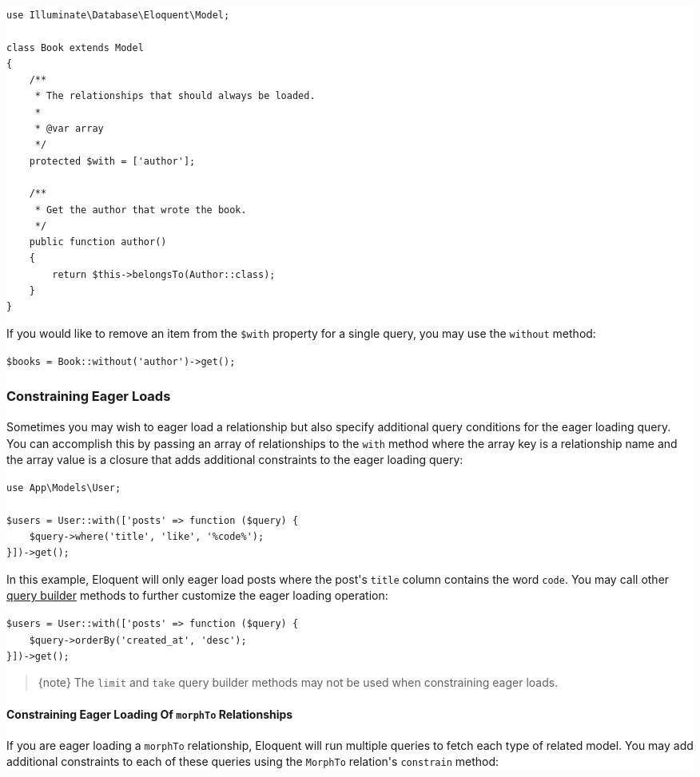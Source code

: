     use Illuminate\Database\Eloquent\Model;

    class Book extends Model
    {
        /**
         * The relationships that should always be loaded.
         *
         * @var array
         */
        protected $with = ['author'];

        /**
         * Get the author that wrote the book.
         */
        public function author()
        {
            return $this->belongsTo(Author::class);
        }
    }

If you would like to remove an item from the `$with` property for a single
query, you may use the `without` method:

    $books = Book::without('author')->get();

<a name="constraining-eager-loads"></a>
### Constraining Eager Loads

Sometimes you may wish to eager load a relationship but also specify
additional query conditions for the eager loading query. You can accomplish
this by passing an array of relationships to the `with` method where the
array key is a relationship name and the array value is a closure that adds
additional constraints to the eager loading query:

    use App\Models\User;

    $users = User::with(['posts' => function ($query) {
        $query->where('title', 'like', '%code%');
    }])->get();

In this example, Eloquent will only eager load posts where the post's
`title` column contains the word `code`. You may call other [query
builder](/docs/{{version}}/queries) methods to further customize the eager
loading operation:

    $users = User::with(['posts' => function ($query) {
        $query->orderBy('created_at', 'desc');
    }])->get();

> {note} The `limit` and `take` query builder methods may not be used when constraining eager loads.

<a name="constraining-eager-loading-of-morph-to-relationships"></a>
#### Constraining Eager Loading Of `morphTo` Relationships

If you are eager loading a `morphTo` relationship, Eloquent will run
multiple queries to fetch each type of related model. You may add additional
constraints to each of these queries using the `MorphTo` relation's
`constrain` method:
